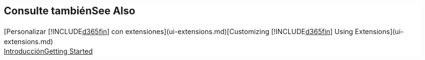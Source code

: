 ## <a name="see-also"></a><span data-ttu-id="1d4ca-228">Consulte también</span><span class="sxs-lookup"><span data-stu-id="1d4ca-228">See Also</span></span>

<span data-ttu-id="1d4ca-229">[Personalizar [!INCLUDE[d365fin](includes/d365fin_md.md)] con extensiones](ui-extensions.md)</span><span class="sxs-lookup"><span data-stu-id="1d4ca-229">[Customizing [!INCLUDE[d365fin](includes/d365fin_md.md)] Using Extensions](ui-extensions.md)</span></span>  
[<span data-ttu-id="1d4ca-230">Introducción</span><span class="sxs-lookup"><span data-stu-id="1d4ca-230">Getting Started</span></span>](product-get-started.md)  
